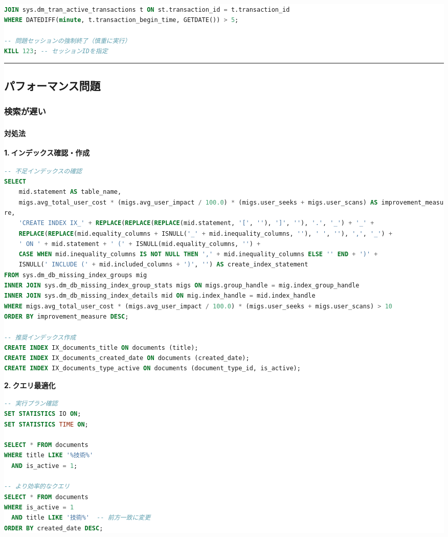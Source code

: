 ```sql
JOIN sys.dm_tran_active_transactions t ON st.transaction_id = t.transaction_id
WHERE DATEDIFF(minute, t.transaction_begin_time, GETDATE()) > 5;

-- 問題セッションの強制終了（慎重に実行）
KILL 123; -- セッションIDを指定
```

---

## パフォーマンス問題

### 検索が遅い

#### 対処法

**1. インデックス確認・作成**
```sql
-- 不足インデックスの確認
SELECT 
    mid.statement AS table_name,
    migs.avg_total_user_cost * (migs.avg_user_impact / 100.0) * (migs.user_seeks + migs.user_scans) AS improvement_measure,
    'CREATE INDEX IX_' + REPLACE(REPLACE(REPLACE(mid.statement, '[', ''), ']', ''), '.', '_') + '_' + 
    REPLACE(REPLACE(mid.equality_columns + ISNULL('_' + mid.inequality_columns, ''), ' ', ''), ',', '_') + 
    ' ON ' + mid.statement + ' (' + ISNULL(mid.equality_columns, '') + 
    CASE WHEN mid.inequality_columns IS NOT NULL THEN ',' + mid.inequality_columns ELSE '' END + ')' + 
    ISNULL(' INCLUDE (' + mid.included_columns + ')', '') AS create_index_statement
FROM sys.dm_db_missing_index_groups mig
INNER JOIN sys.dm_db_missing_index_group_stats migs ON migs.group_handle = mig.index_group_handle
INNER JOIN sys.dm_db_missing_index_details mid ON mig.index_handle = mid.index_handle
WHERE migs.avg_total_user_cost * (migs.avg_user_impact / 100.0) * (migs.user_seeks + migs.user_scans) > 10
ORDER BY improvement_measure DESC;

-- 推奨インデックス作成
CREATE INDEX IX_documents_title ON documents (title);
CREATE INDEX IX_documents_created_date ON documents (created_date);
CREATE INDEX IX_documents_type_active ON documents (document_type_id, is_active);
```

**2. クエリ最適化**
```sql
-- 実行プラン確認
SET STATISTICS IO ON;
SET STATISTICS TIME ON;

SELECT * FROM documents 
WHERE title LIKE '%技術%' 
  AND is_active = 1;

-- より効率的なクエリ
SELECT * FROM documents 
WHERE is_active = 1 
  AND title LIKE '技術%'  -- 前方一致に変更
ORDER BY created_date DESC;
```
